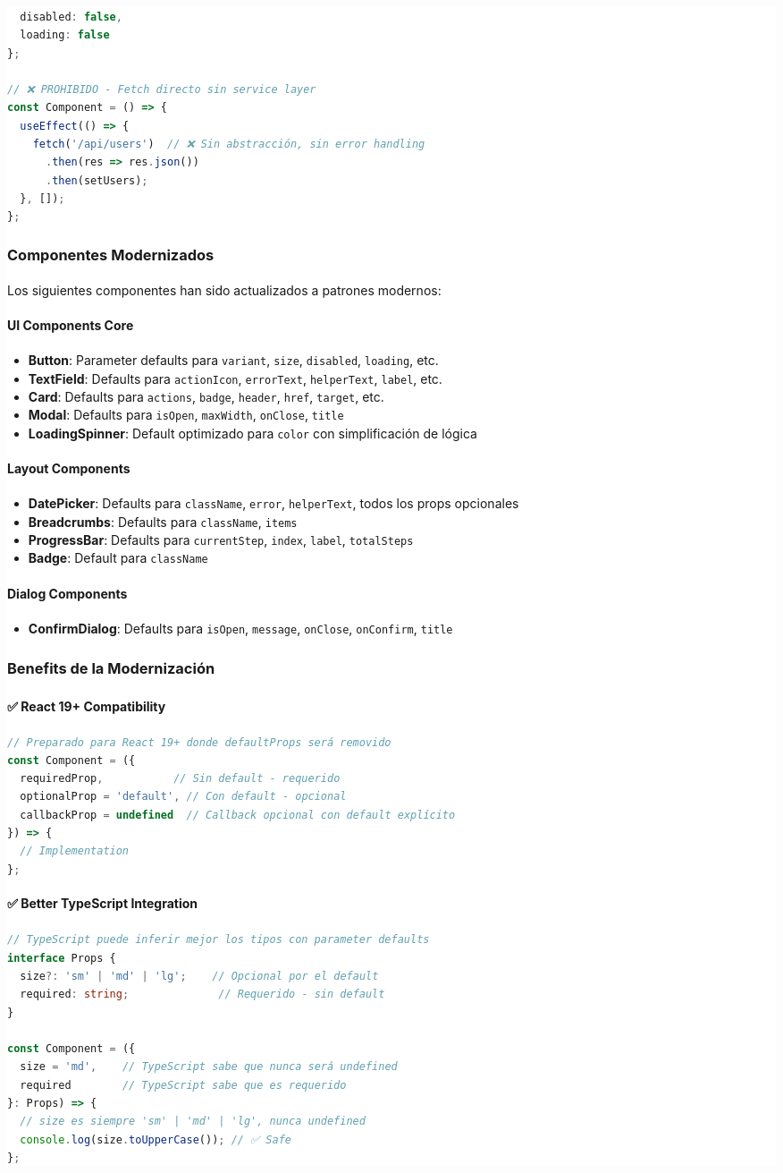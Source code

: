 ```typescript
  disabled: false,
  loading: false
};

// ❌ PROHIBIDO - Fetch directo sin service layer
const Component = () => {
  useEffect(() => {
    fetch('/api/users')  // ❌ Sin abstracción, sin error handling
      .then(res => res.json())
      .then(setUsers);
  }, []);
};
```

### Componentes Modernizados

Los siguientes componentes han sido actualizados a patrones modernos:

#### UI Components Core
- **Button**: Parameter defaults para `variant`, `size`, `disabled`, `loading`, etc.
- **TextField**: Defaults para `actionIcon`, `errorText`, `helperText`, `label`, etc.
- **Card**: Defaults para `actions`, `badge`, `header`, `href`, `target`, etc.
- **Modal**: Defaults para `isOpen`, `maxWidth`, `onClose`, `title`
- **LoadingSpinner**: Default optimizado para `color` con simplificación de lógica

#### Layout Components
- **DatePicker**: Defaults para `className`, `error`, `helperText`, todos los props opcionales
- **Breadcrumbs**: Defaults para `className`, `items`
- **ProgressBar**: Defaults para `currentStep`, `index`, `label`, `totalSteps`
- **Badge**: Default para `className`

#### Dialog Components
- **ConfirmDialog**: Defaults para `isOpen`, `message`, `onClose`, `onConfirm`, `title`

### Benefits de la Modernización

#### ✅ React 19+ Compatibility
```typescript
// Preparado para React 19+ donde defaultProps será removido
const Component = ({
  requiredProp,           // Sin default - requerido
  optionalProp = 'default', // Con default - opcional
  callbackProp = undefined  // Callback opcional con default explícito
}) => {
  // Implementation
};
```

#### ✅ Better TypeScript Integration
```typescript
// TypeScript puede inferir mejor los tipos con parameter defaults
interface Props {
  size?: 'sm' | 'md' | 'lg';    // Opcional por el default
  required: string;              // Requerido - sin default
}

const Component = ({
  size = 'md',    // TypeScript sabe que nunca será undefined
  required        // TypeScript sabe que es requerido
}: Props) => {
  // size es siempre 'sm' | 'md' | 'lg', nunca undefined
  console.log(size.toUpperCase()); // ✅ Safe
};
```